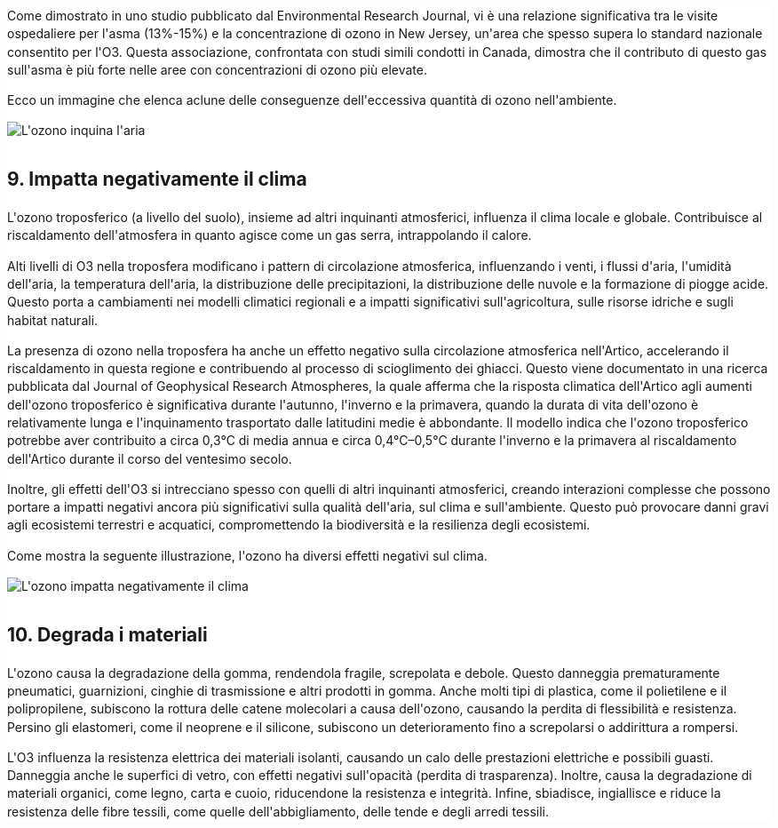 Come dimostrato in uno studio pubblicato dal Environmental Research Journal, vi è una relazione significativa tra le visite ospedaliere per l'asma (13%-15%) e la concentrazione di ozono in New Jersey, un'area che spesso supera lo standard nazionale consentito per l'O3. Questa associazione, confrontata con studi simili condotti in Canada, dimostra che il contributo di questo gas sull'asma è più forte nelle aree con concentrazioni di ozono più elevate.

Ecco un immagine che elenca aclune delle conseguenze dell'eccessiva quantità di ozono nell'ambiente.

![L'ozono inquina l'aria](/assets/images/ozono-effetti-aria.jpg "L'ozono inquina l'aria")

## 9. Impatta negativamente il clima 

L'ozono troposferico (a livello del suolo), insieme ad altri inquinanti atmosferici, influenza il clima locale e globale. Contribuisce al riscaldamento dell'atmosfera in quanto agisce come un gas serra, intrappolando il calore. 

Alti livelli di O3 nella troposfera modificano i pattern di circolazione atmosferica, influenzando i venti, i flussi d'aria, l'umidità dell'aria, la temperatura dell'aria, la distribuzione delle precipitazioni, la distribuzione delle nuvole e la formazione di piogge acide. Questo porta a cambiamenti nei modelli climatici regionali e a impatti significativi sull'agricoltura, sulle risorse idriche e sugli habitat naturali.

La presenza di ozono nella troposfera ha anche un effetto negativo sulla circolazione atmosferica nell'Artico, accelerando il riscaldamento in questa regione e contribuendo al processo di scioglimento dei ghiacci. Questo viene documentato in una ricerca pubblicata dal Journal of Geophysical Research Atmospheres, la quale afferma che la risposta climatica dell'Artico agli aumenti dell'ozono troposferico è significativa durante l'autunno, l'inverno e la primavera, quando la durata di vita dell'ozono è relativamente lunga e l'inquinamento trasportato dalle latitudini medie è abbondante. Il modello indica che l'ozono troposferico potrebbe aver contribuito a circa 0,3°C di media annua e circa 0,4°C–0,5°C durante l'inverno e la primavera al riscaldamento dell'Artico durante il corso del ventesimo secolo.

Inoltre, gli effetti dell'O3 si intrecciano spesso con quelli di altri inquinanti atmosferici, creando interazioni complesse che possono portare a impatti negativi ancora più significativi sulla qualità dell'aria, sul clima e sull'ambiente. Questo può provocare danni gravi agli ecosistemi terrestri e acquatici, compromettendo la biodiversità e la resilienza degli ecosistemi.

Come mostra la seguente illustrazione, l'ozono ha diversi effetti negativi sul clima.

![L'ozono impatta negativamente il clima](/assets/images/ozono-effetti-clima.jpg "L'ozono impatta negativamente il clima")

## 10. Degrada i materiali 

L'ozono causa la degradazione della gomma, rendendola fragile, screpolata e debole. Questo danneggia prematuramente pneumatici, guarnizioni, cinghie di trasmissione e altri prodotti in gomma. Anche molti tipi di plastica, come il polietilene e il polipropilene, subiscono la rottura delle catene molecolari a causa dell'ozono, causando la perdita di flessibilità e resistenza. Persino gli elastomeri, come il neoprene e il silicone, subiscono un deterioramento fino a screpolarsi o addirittura a rompersi. 

L'O3 influenza la resistenza elettrica dei materiali isolanti, causando un calo delle prestazioni elettriche e possibili guasti. Danneggia anche le superfici di vetro, con effetti negativi sull'opacità (perdita di trasparenza). Inoltre, causa la degradazione di materiali organici, come legno, carta e cuoio, riducendone la resistenza e integrità. Infine, sbiadisce, ingiallisce e riduce la resistenza delle fibre tessili, come quelle dell'abbigliamento, delle tende e degli arredi tessili.

